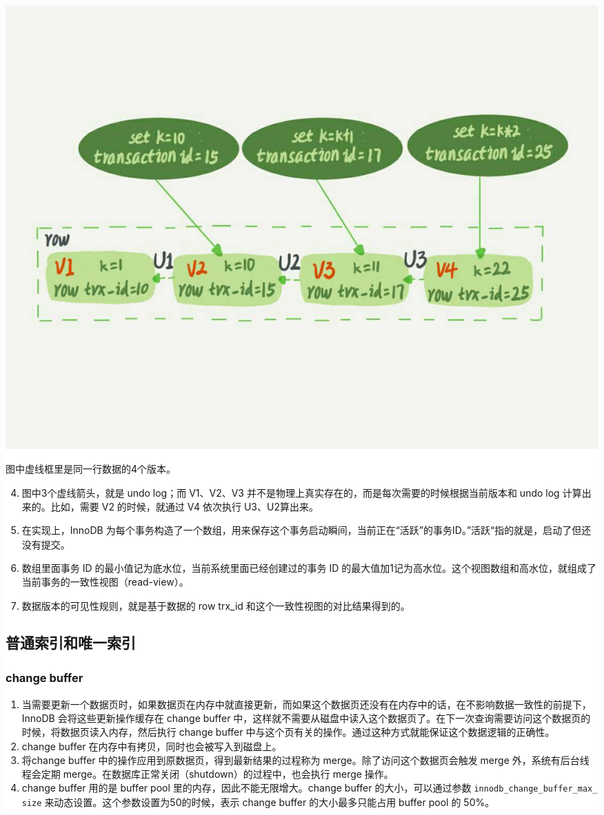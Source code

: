    ![](./image/transaction2.jpeg)

   图中虚线框里是同一行数据的4个版本。

4. 图中3个虚线箭头，就是 undo log；而 V1、V2、V3 并不是物理上真实存在的，而是每次需要的时候根据当前版本和 undo log 计算出来的。比如，需要 V2 的时候，就通过 V4 依次执行 U3、U2算出来。

5. 在实现上，InnoDB 为每个事务构造了一个数组，用来保存这个事务启动瞬间，当前正在“活跃”的事务ID。”活跃“指的就是，启动了但还没有提交。

6. 数组里面事务 ID 的最小值记为底水位，当前系统里面已经创建过的事务 ID 的最大值加1记为高水位。这个视图数组和高水位，就组成了当前事务的一致性视图（read-view）。

7. 数据版本的可见性规则，就是基于数据的 row trx_id 和这个一致性视图的对比结果得到的。

## 普通索引和唯一索引

### change buffer

1. 当需要更新一个数据页时，如果数据页在内存中就直接更新，而如果这个数据页还没有在内存中的话，在不影响数据一致性的前提下，InnoDB 会将这些更新操作缓存在 change buffer 中，这样就不需要从磁盘中读入这个数据页了。在下一次查询需要访问这个数据页的时候，将数据页读入内存，然后执行 change buffer 中与这个页有关的操作。通过这种方式就能保证这个数据逻辑的正确性。
2. change buffer 在内存中有拷贝，同时也会被写入到磁盘上。
3. 将change buffer 中的操作应用到原数据页，得到最新结果的过程称为 merge。除了访问这个数据页会触发 merge 外，系统有后台线程会定期 merge。在数据库正常关闭（shutdown）的过程中，也会执行 merge 操作。
4. change buffer 用的是 buffer pool 里的内存，因此不能无限增大。change buffer 的大小，可以通过参数 `innodb_change_buffer_max_size` 来动态设置。这个参数设置为50的时候，表示 change buffer 的大小最多只能占用 buffer pool 的 50%。
